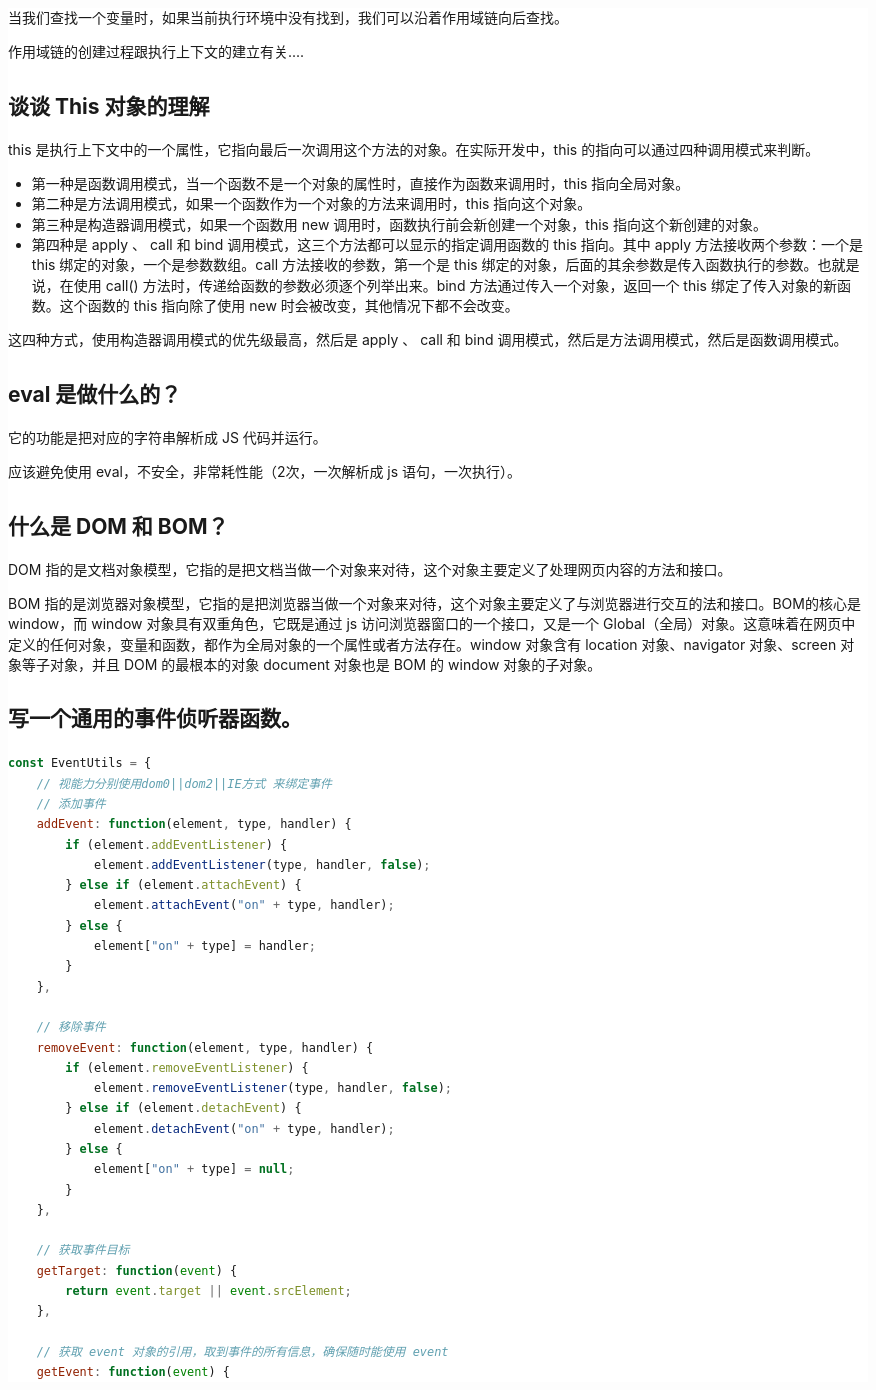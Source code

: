 当我们查找一个变量时，如果当前执行环境中没有找到，我们可以沿着作用域链向后查找。

作用域链的创建过程跟执行上下文的建立有关....

## 谈谈 This 对象的理解

this 是执行上下文中的一个属性，它指向最后一次调用这个方法的对象。在实际开发中，this 的指向可以通过四种调用模式来判断。

- 第一种是函数调用模式，当一个函数不是一个对象的属性时，直接作为函数来调用时，this 指向全局对象。
- 第二种是方法调用模式，如果一个函数作为一个对象的方法来调用时，this 指向这个对象。
- 第三种是构造器调用模式，如果一个函数用 new 调用时，函数执行前会新创建一个对象，this 指向这个新创建的对象。
- 第四种是 apply 、 call 和 bind 调用模式，这三个方法都可以显示的指定调用函数的 this 指向。其中 apply 方法接收两个参数：一个是 this 绑定的对象，一个是参数数组。call 方法接收的参数，第一个是 this 绑定的对象，后面的其余参数是传入函数执行的参数。也就是说，在使用 call() 方法时，传递给函数的参数必须逐个列举出来。bind 方法通过传入一个对象，返回一个 this 绑定了传入对象的新函数。这个函数的 this 指向除了使用 new 时会被改变，其他情况下都不会改变。

这四种方式，使用构造器调用模式的优先级最高，然后是 apply 、 call 和 bind 调用模式，然后是方法调用模式，然后是函数调用模式。

## eval 是做什么的？

它的功能是把对应的字符串解析成 JS 代码并运行。

应该避免使用 eval，不安全，非常耗性能（2次，一次解析成 js 语句，一次执行）。

## 什么是 DOM 和 BOM？

DOM 指的是文档对象模型，它指的是把文档当做一个对象来对待，这个对象主要定义了处理网页内容的方法和接口。

BOM 指的是浏览器对象模型，它指的是把浏览器当做一个对象来对待，这个对象主要定义了与浏览器进行交互的法和接口。BOM的核心是 window，而 window 对象具有双重角色，它既是通过 js 访问浏览器窗口的一个接口，又是一个 Global（全局）对象。这意味着在网页中定义的任何对象，变量和函数，都作为全局对象的一个属性或者方法存在。window 对象含有 location 对象、navigator 对象、screen 对象等子对象，并且 DOM 的最根本的对象 document 对象也是 BOM 的 window 对象的子对象。

## 写一个通用的事件侦听器函数。

```js
const EventUtils = {
    // 视能力分别使用dom0||dom2||IE方式 来绑定事件
    // 添加事件
    addEvent: function(element, type, handler) {
        if (element.addEventListener) {
            element.addEventListener(type, handler, false);
        } else if (element.attachEvent) {
            element.attachEvent("on" + type, handler);
        } else {
            element["on" + type] = handler;
        }
    },

    // 移除事件
    removeEvent: function(element, type, handler) {
        if (element.removeEventListener) {
            element.removeEventListener(type, handler, false);
        } else if (element.detachEvent) {
            element.detachEvent("on" + type, handler);
        } else {
            element["on" + type] = null;
        }
    },

    // 获取事件目标
    getTarget: function(event) {
        return event.target || event.srcElement;
    },

    // 获取 event 对象的引用，取到事件的所有信息，确保随时能使用 event
    getEvent: function(event) {
```